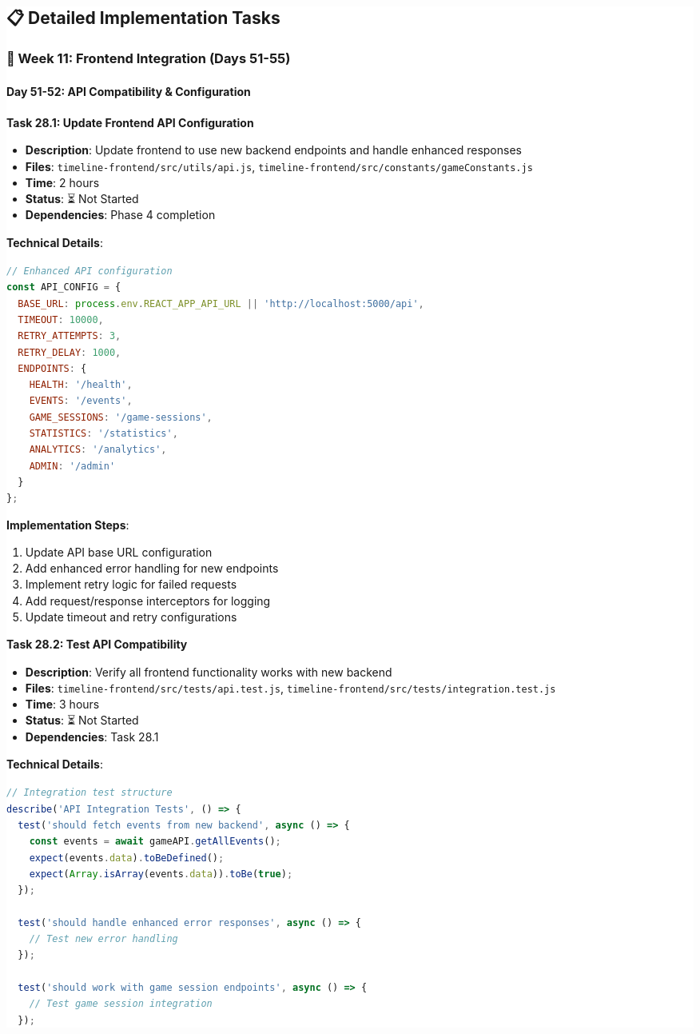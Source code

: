 ## 📋 Detailed Implementation Tasks

### 🚀 Week 11: Frontend Integration (Days 51-55)

#### Day 51-52: API Compatibility & Configuration

**Task 28.1: Update Frontend API Configuration**
- **Description**: Update frontend to use new backend endpoints and handle enhanced responses
- **Files**: `timeline-frontend/src/utils/api.js`, `timeline-frontend/src/constants/gameConstants.js`
- **Time**: 2 hours
- **Status**: ⏳ Not Started
- **Dependencies**: Phase 4 completion

**Technical Details**:
```javascript
// Enhanced API configuration
const API_CONFIG = {
  BASE_URL: process.env.REACT_APP_API_URL || 'http://localhost:5000/api',
  TIMEOUT: 10000,
  RETRY_ATTEMPTS: 3,
  RETRY_DELAY: 1000,
  ENDPOINTS: {
    HEALTH: '/health',
    EVENTS: '/events',
    GAME_SESSIONS: '/game-sessions',
    STATISTICS: '/statistics',
    ANALYTICS: '/analytics',
    ADMIN: '/admin'
  }
};
```

**Implementation Steps**:
1. Update API base URL configuration
2. Add enhanced error handling for new endpoints
3. Implement retry logic for failed requests
4. Add request/response interceptors for logging
5. Update timeout and retry configurations

**Task 28.2: Test API Compatibility**
- **Description**: Verify all frontend functionality works with new backend
- **Files**: `timeline-frontend/src/tests/api.test.js`, `timeline-frontend/src/tests/integration.test.js`
- **Time**: 3 hours
- **Status**: ⏳ Not Started
- **Dependencies**: Task 28.1

**Technical Details**:
```javascript
// Integration test structure
describe('API Integration Tests', () => {
  test('should fetch events from new backend', async () => {
    const events = await gameAPI.getAllEvents();
    expect(events.data).toBeDefined();
    expect(Array.isArray(events.data)).toBe(true);
  });

  test('should handle enhanced error responses', async () => {
    // Test new error handling
  });

  test('should work with game session endpoints', async () => {
    // Test game session integration
  });
```